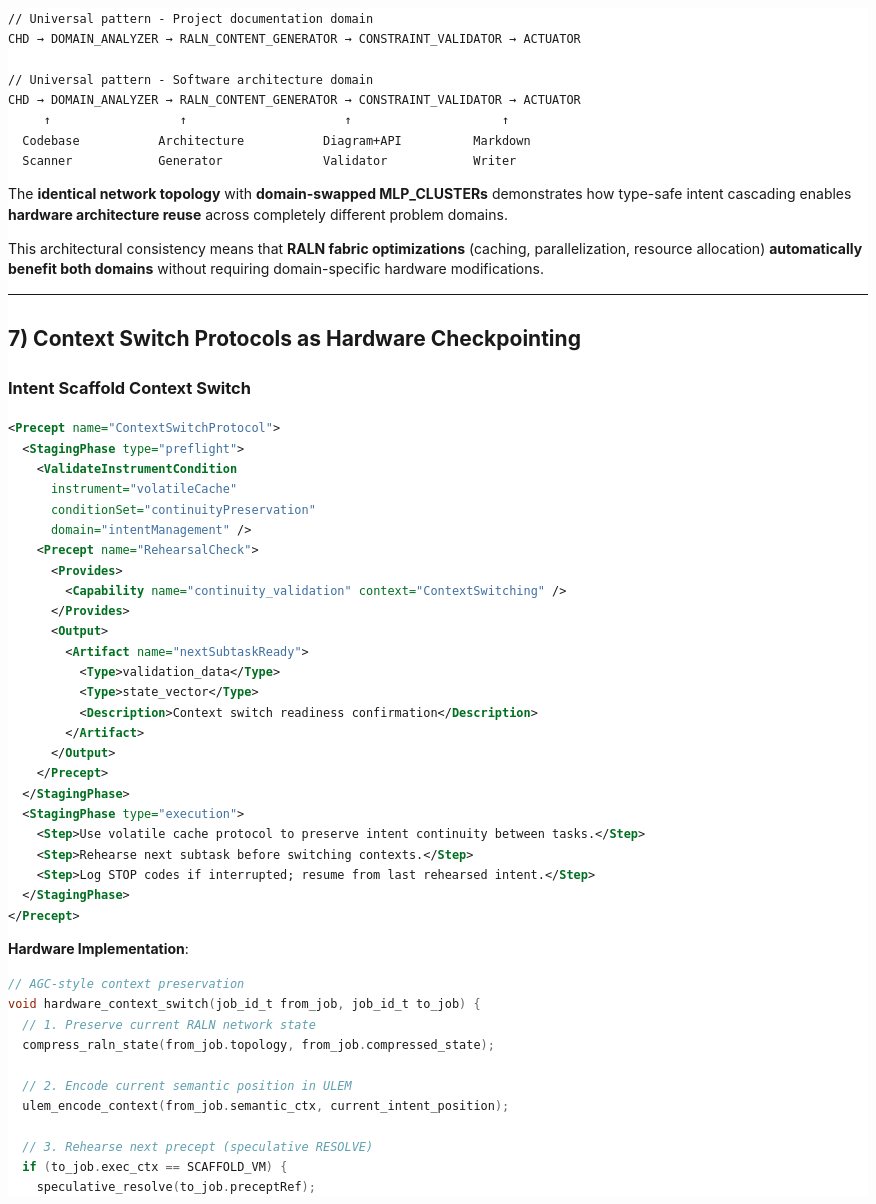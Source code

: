 ```
// Universal pattern - Project documentation domain
CHD → DOMAIN_ANALYZER → RALN_CONTENT_GENERATOR → CONSTRAINT_VALIDATOR → ACTUATOR

// Universal pattern - Software architecture domain  
CHD → DOMAIN_ANALYZER → RALN_CONTENT_GENERATOR → CONSTRAINT_VALIDATOR → ACTUATOR
     ↑                  ↑                      ↑                     ↑
  Codebase           Architecture           Diagram+API          Markdown
  Scanner            Generator              Validator            Writer
```

The **identical network topology** with **domain-swapped MLP_CLUSTERs** demonstrates how type-safe intent cascading enables **hardware architecture reuse** across completely different problem domains.

This architectural consistency means that **RALN fabric optimizations** (caching, parallelization, resource allocation) **automatically benefit both domains** without requiring domain-specific hardware modifications.

---

## 7) Context Switch Protocols as Hardware Checkpointing

### Intent Scaffold Context Switch
```xml
<Precept name="ContextSwitchProtocol">
  <StagingPhase type="preflight">
    <ValidateInstrumentCondition 
      instrument="volatileCache" 
      conditionSet="continuityPreservation" 
      domain="intentManagement" />
    <Precept name="RehearsalCheck">
      <Provides>
        <Capability name="continuity_validation" context="ContextSwitching" />
      </Provides>
      <Output>
        <Artifact name="nextSubtaskReady">
          <Type>validation_data</Type>
          <Type>state_vector</Type>
          <Description>Context switch readiness confirmation</Description>
        </Artifact>
      </Output>
    </Precept>
  </StagingPhase>
  <StagingPhase type="execution">
    <Step>Use volatile cache protocol to preserve intent continuity between tasks.</Step>
    <Step>Rehearse next subtask before switching contexts.</Step>
    <Step>Log STOP codes if interrupted; resume from last rehearsed intent.</Step>
  </StagingPhase>
</Precept>
```

**Hardware Implementation**:
```c
// AGC-style context preservation
void hardware_context_switch(job_id_t from_job, job_id_t to_job) {
  // 1. Preserve current RALN network state
  compress_raln_state(from_job.topology, from_job.compressed_state);
  
  // 2. Encode current semantic position in ULEM
  ulem_encode_context(from_job.semantic_ctx, current_intent_position);
  
  // 3. Rehearse next precept (speculative RESOLVE)
  if (to_job.exec_ctx == SCAFFOLD_VM) {
    speculative_resolve(to_job.preceptRef);
```